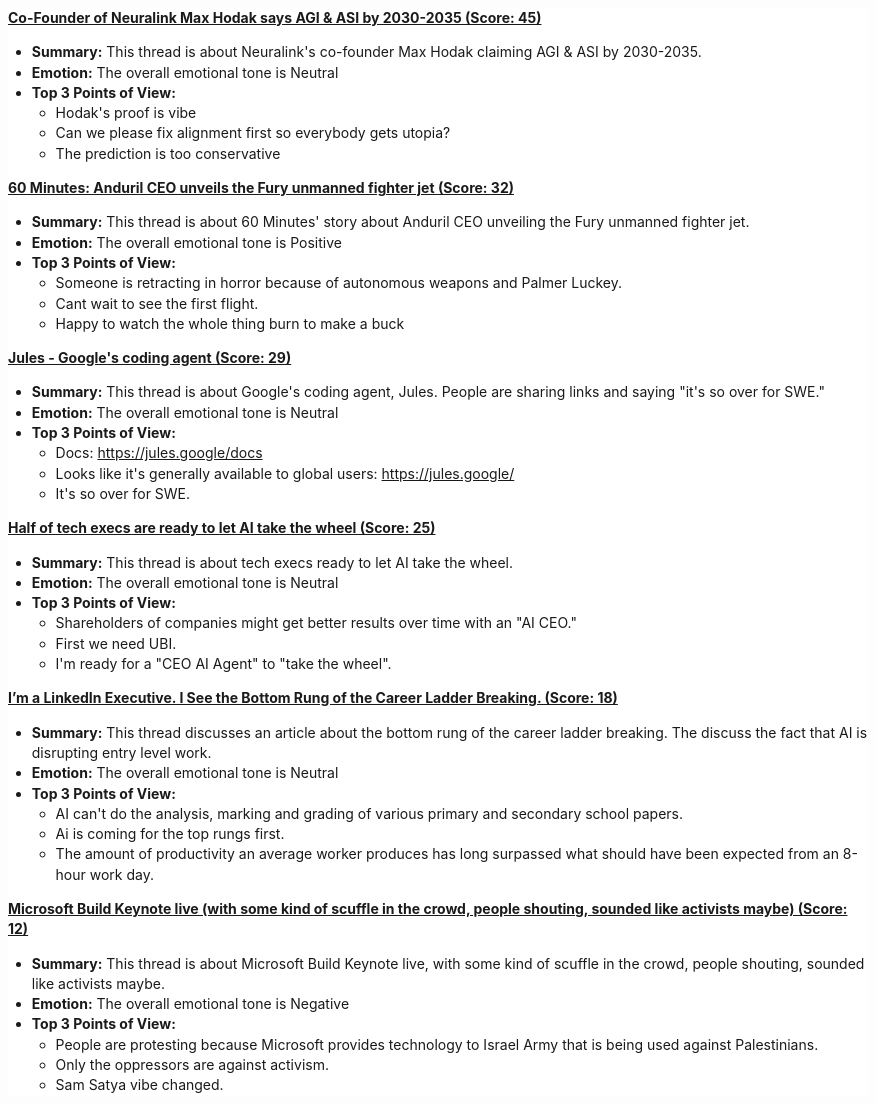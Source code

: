**[Co-Founder of Neuralink Max Hodak says AGI & ASI by 2030-2035 (Score: 45)](https://v.redd.it/mx0gxzeppr1f1)**
*   **Summary:** This thread is about Neuralink's co-founder Max Hodak claiming AGI & ASI by 2030-2035.
*   **Emotion:** The overall emotional tone is Neutral
*   **Top 3 Points of View:**
    *   Hodak's proof is vibe
    *   Can we please fix alignment first so everybody gets utopia?
    *   The prediction is too conservative

**[60 Minutes: Anduril CEO unveils the Fury unmanned fighter jet (Score: 32)](https://www.youtube.com/watch?v=f3EtEYE8QWE)**
*   **Summary:** This thread is about 60 Minutes' story about Anduril CEO unveiling the Fury unmanned fighter jet.
*   **Emotion:** The overall emotional tone is Positive
*   **Top 3 Points of View:**
    *   Someone is retracting in horror because of autonomous weapons and Palmer Luckey.
    *   Cant wait to see the first flight.
    *   Happy to watch the whole thing burn to make a buck

**[Jules - Google's coding agent (Score: 29)](https://www.reddit.com/r/singularity/comments/1kqkfvw/jules_googles_coding_agent/)**
*   **Summary:** This thread is about Google's coding agent, Jules. People are sharing links and saying "it's so over for SWE."
*   **Emotion:** The overall emotional tone is Neutral
*   **Top 3 Points of View:**
    *   Docs: https://jules.google/docs
    *   Looks like it's generally available to global users: https://jules.google/
    *   It's so over for SWE.

**[Half of tech execs are ready to let AI take the wheel (Score: 25)](https://www.computerworld.com/article/3986929/half-of-tech-execs-ready-to-let-ai-take-the-wheel.html)**
*   **Summary:** This thread is about tech execs ready to let AI take the wheel.
*   **Emotion:** The overall emotional tone is Neutral
*   **Top 3 Points of View:**
    *   Shareholders of companies might get better results over time with an "AI CEO."
    *   First we need UBI.
    *    I'm ready for a "CEO AI Agent" to "take the wheel".

**[I’m a LinkedIn Executive. I See the Bottom Rung of the Career Ladder Breaking. (Score: 18)](https://www.nytimes.com/2025/05/19/opinion/linkedin-ai-entry-level-jobs.html)**
*   **Summary:** This thread discusses an article about the bottom rung of the career ladder breaking. The discuss the fact that AI is disrupting entry level work.
*   **Emotion:** The overall emotional tone is Neutral
*   **Top 3 Points of View:**
    *   AI can't do the analysis, marking and grading of various primary and secondary school papers.
    *   Ai is coming for the top rungs first.
    *   The amount of productivity an average worker produces has long surpassed what should have been expected from an 8-hour work day.

**[Microsoft Build Keynote live (with some kind of scuffle in the crowd, people shouting, sounded like activists maybe) (Score: 12)](https://www.youtube.com/watch?v=SVkv-AtRBDY)**
*   **Summary:** This thread is about Microsoft Build Keynote live, with some kind of scuffle in the crowd, people shouting, sounded like activists maybe.
*   **Emotion:** The overall emotional tone is Negative
*   **Top 3 Points of View:**
    *   People are protesting because Microsoft provides technology to Israel Army that is being used against Palestinians.
    *   Only the oppressors are against activism.
    *   Sam Satya vibe changed.
